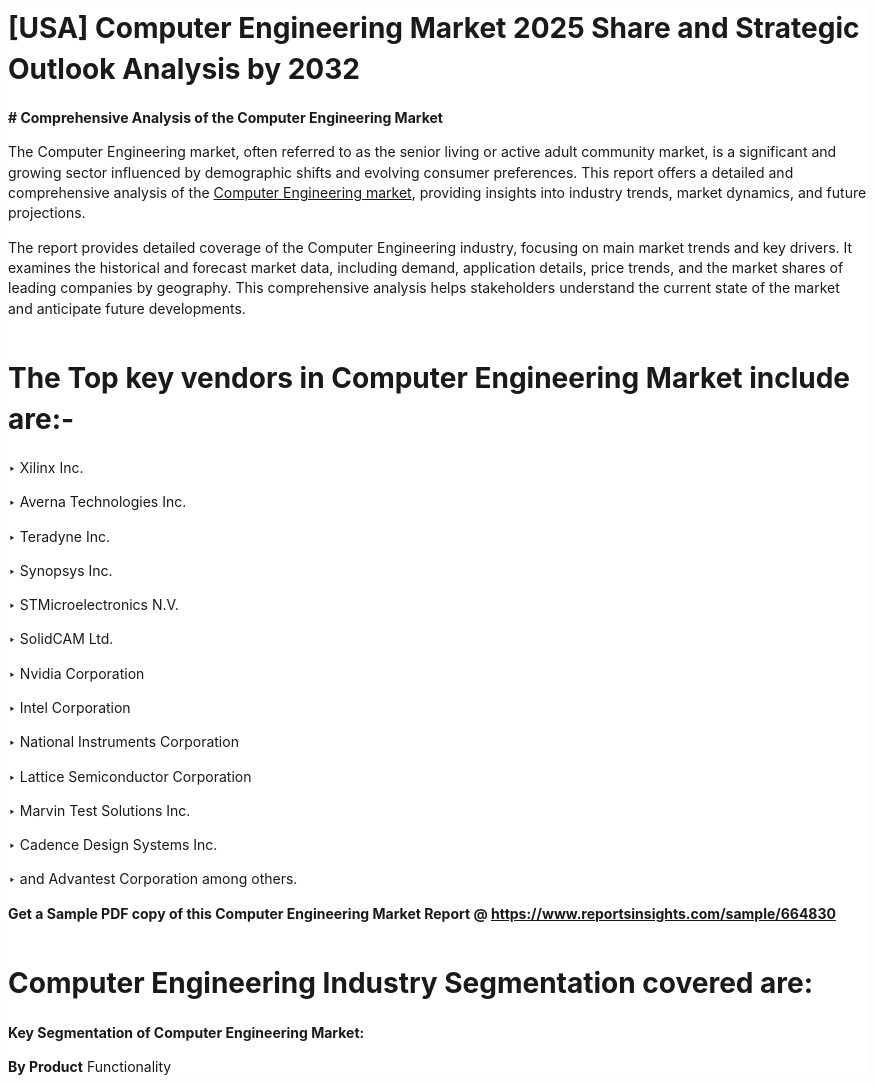 # [USA] Computer Engineering Market 2025 Share and Strategic Outlook Analysis by 2032

<strong># Comprehensive Analysis of the Computer Engineering Market</strong>

The Computer Engineering market, often referred to as the senior living or active adult community market, is a significant and growing sector influenced by demographic shifts and evolving consumer preferences. This report offers a detailed and comprehensive analysis of the <a href=https://www.reportsinsights.com/sample/664830>Computer Engineering market</a>, providing insights into industry trends, market dynamics, and future projections.

The report provides detailed coverage of the Computer Engineering industry, focusing on main market trends and key drivers. It examines the historical and forecast market data, including demand, application details, price trends, and the market shares of leading companies by geography. This comprehensive analysis helps stakeholders understand the current state of the market and anticipate future developments.

# <strong>The Top key vendors in Computer Engineering Market include are:- </strong>

‣ Xilinx Inc.

‣ Averna Technologies Inc.

‣ Teradyne Inc.

‣ Synopsys Inc.

‣ STMicroelectronics N.V.

‣ SolidCAM Ltd.

‣ Nvidia Corporation

‣ Intel Corporation

‣ National Instruments Corporation

‣ Lattice Semiconductor Corporation

‣ Marvin Test Solutions Inc.

‣ Cadence Design Systems Inc.

‣ and Advantest Corporation among others.

<strong>Get a Sample PDF copy of this Computer Engineering Market Report </strong><strong>@ <a href=https://www.reportsinsights.com/sample/664830 style=color:#0000ff;>https://www.reportsinsights.com/sample/664830</a> </strong>

# <strong>Computer Engineering Industry Segmentation covered are:</strong>

<strong>Key Segmentation of Computer Engineering Market:</strong> 

<Strong>By Product</Strong> Functionality 

